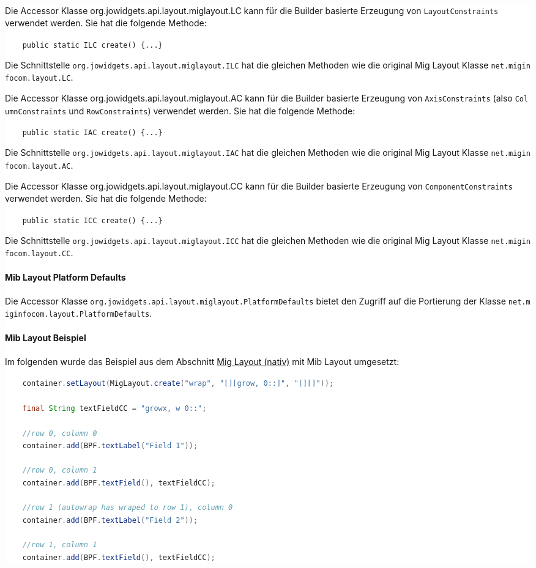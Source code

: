 Die Accessor Klasse org.jowidgets.api.layout.miglayout.LC kann für die Builder basierte Erzeugung von `LayoutConstraints` verwendet werden. Sie hat die folgende Methode:

~~~
	public static ILC create() {...}
~~~

Die Schnittstelle `org.jowidgets.api.layout.miglayout.ILC` hat die gleichen Methoden wie die original Mig Layout Klasse `net.miginfocom.layout.LC`.

Die Accessor Klasse org.jowidgets.api.layout.miglayout.AC kann für die Builder basierte Erzeugung von `AxisConstraints` (also `ColumnConstraints` und `RowConstraints`) verwendet werden. Sie hat die folgende Methode:

~~~
	public static IAC create() {...}
~~~

Die Schnittstelle `org.jowidgets.api.layout.miglayout.IAC` hat die gleichen Methoden wie die original Mig Layout Klasse `net.miginfocom.layout.AC`.

Die Accessor Klasse org.jowidgets.api.layout.miglayout.CC kann für die Builder basierte Erzeugung von `ComponentConstraints` verwendet werden. Sie hat die folgende Methode:

~~~
	public static ICC create() {...}
~~~

Die Schnittstelle `org.jowidgets.api.layout.miglayout.ICC` hat die gleichen Methoden wie die original Mig Layout Klasse `net.miginfocom.layout.CC`.

#### Mib Layout Platform Defaults

Die Accessor Klasse `org.jowidgets.api.layout.miglayout.PlatformDefaults` bietet den Zugriff auf die Portierung der Klasse    `net.miginfocom.layout.PlatformDefaults`.

#### Mib Layout Beispiel

Im folgenden wurde das Beispiel aus dem Abschnitt [Mig Layout (nativ)](#mig_layout) mit Mib Layout umgesetzt:

~~~{.java .numberLines startFrom="1"}
	container.setLayout(MigLayout.create("wrap", "[][grow, 0::]", "[][]"));

	final String textFieldCC = "growx, w 0::";

	//row 0, column 0
	container.add(BPF.textLabel("Field 1"));

	//row 0, column 1
	container.add(BPF.textField(), textFieldCC);

	//row 1 (autowrap has wraped to row 1), column 0 
	container.add(BPF.textLabel("Field 2"));

	//row 1, column 1
	container.add(BPF.textField(), textFieldCC);
~~~
